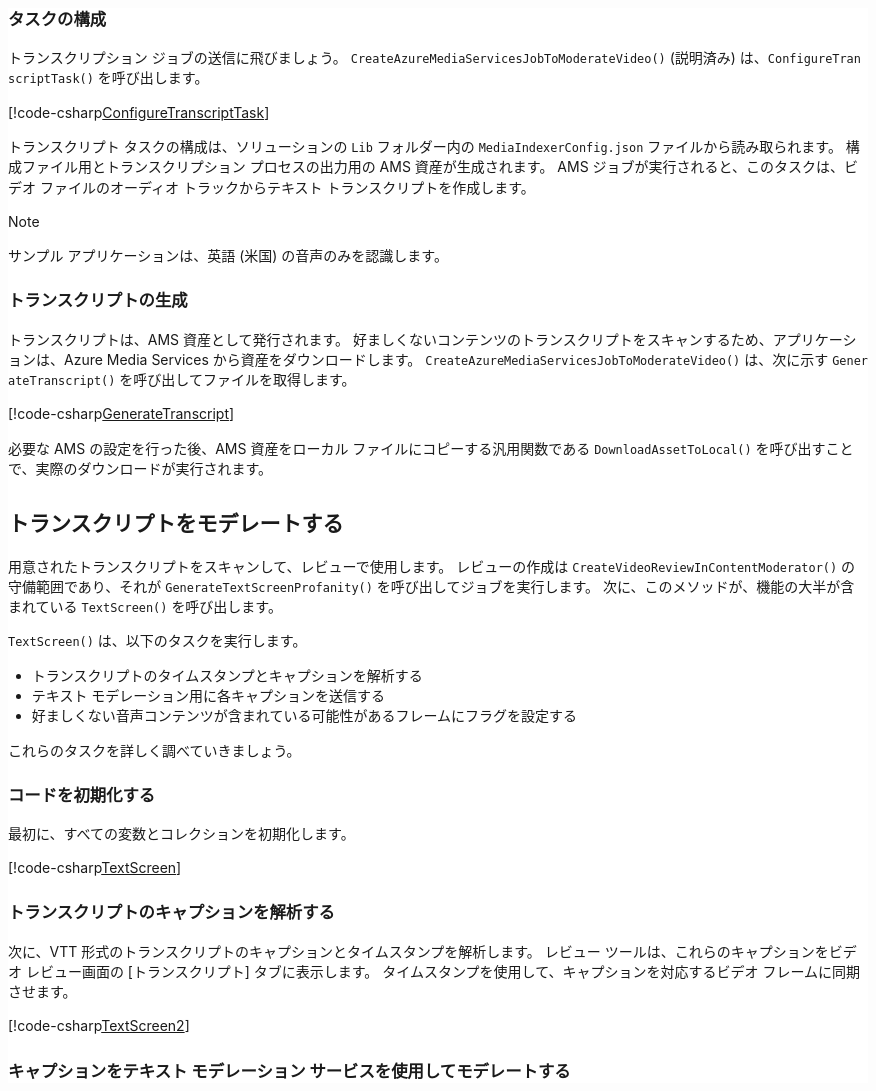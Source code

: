 ### <a name="task-configuration"></a>タスクの構成

トランスクリプション ジョブの送信に飛びましょう。 `CreateAzureMediaServicesJobToModerateVideo()` (説明済み) は、`ConfigureTranscriptTask()` を呼び出します。

[!code-csharp[ConfigureTranscriptTask](~/VideoReviewConsoleApp/Microsoft.ContentModerator.AMSComponent/AMSComponentClient/VideoModerator.cs?range=295-304)]

トランスクリプト タスクの構成は、ソリューションの `Lib` フォルダー内の `MediaIndexerConfig.json` ファイルから読み取られます。 構成ファイル用とトランスクリプション プロセスの出力用の AMS 資産が生成されます。 AMS ジョブが実行されると、このタスクは、ビデオ ファイルのオーディオ トラックからテキスト トランスクリプトを作成します。

> [!NOTE]
> サンプル アプリケーションは、英語 (米国) の音声のみを認識します。

### <a name="transcript-generation"></a>トランスクリプトの生成

トランスクリプトは、AMS 資産として発行されます。 好ましくないコンテンツのトランスクリプトをスキャンするため、アプリケーションは、Azure Media Services から資産をダウンロードします。 `CreateAzureMediaServicesJobToModerateVideo()` は、次に示す `GenerateTranscript()` を呼び出してファイルを取得します。

[!code-csharp[GenerateTranscript](~/VideoReviewConsoleApp/Microsoft.ContentModerator.AMSComponent/AMSComponentClient/VideoModerator.cs?range=351-370)]

必要な AMS の設定を行った後、AMS 資産をローカル ファイルにコピーする汎用関数である `DownloadAssetToLocal()` を呼び出すことで、実際のダウンロードが実行されます。

## <a name="moderate-the-transcript"></a>トランスクリプトをモデレートする

用意されたトランスクリプトをスキャンして、レビューで使用します。 レビューの作成は `CreateVideoReviewInContentModerator()` の守備範囲であり、それが `GenerateTextScreenProfanity()` を呼び出してジョブを実行します。 次に、このメソッドが、機能の大半が含まれている `TextScreen()` を呼び出します。

`TextScreen()` は、以下のタスクを実行します。

- トランスクリプトのタイムスタンプとキャプションを解析する
- テキスト モデレーション用に各キャプションを送信する
- 好ましくない音声コンテンツが含まれている可能性があるフレームにフラグを設定する

これらのタスクを詳しく調べていきましょう。

### <a name="initialize-the-code"></a>コードを初期化する

最初に、すべての変数とコレクションを初期化します。

[!code-csharp[TextScreen](~/VideoReviewConsoleApp/Microsoft.ContentModerator.AMSComponent/AMSComponentClient/VideoReviewAPI.cs?range=515-527)]

### <a name="parse-the-transcript-for-captions"></a>トランスクリプトのキャプションを解析する

次に、VTT 形式のトランスクリプトのキャプションとタイムスタンプを解析します。 レビュー ツールは、これらのキャプションをビデオ レビュー画面の [トランスクリプト] タブに表示します。 タイムスタンプを使用して、キャプションを対応するビデオ フレームに同期させます。

[!code-csharp[TextScreen2](~/VideoReviewConsoleApp/Microsoft.ContentModerator.AMSComponent/AMSComponentClient/VideoReviewAPI.cs?range=528-567)]

### <a name="moderate-captions-with-the-text-moderation-service"></a>キャプションをテキスト モデレーション サービスを使用してモデレートする
